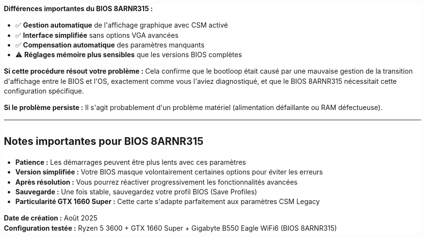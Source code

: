 **Différences importantes du BIOS 8ARNR315 :**
- ✅ **Gestion automatique** de l'affichage graphique avec CSM activé
- ✅ **Interface simplifiée** sans options VGA avancées
- ✅ **Compensation automatique** des paramètres manquants
- ⚠️ **Réglages mémoire plus sensibles** que les versions BIOS complètes

**Si cette procédure résout votre problème :** Cela confirme que le bootloop était causé par une mauvaise gestion de la transition d'affichage entre le BIOS et l'OS, exactement comme vous l'aviez diagnostiqué, et que le BIOS 8ARNR315 nécessitait cette configuration spécifique.

**Si le problème persiste :** Il s'agit probablement d'un problème matériel (alimentation défaillante ou RAM défectueuse).

---

## Notes importantes pour BIOS 8ARNR315

- **Patience :** Les démarrages peuvent être plus lents avec ces paramètres
- **Version simplifiée :** Votre BIOS masque volontairement certaines options pour éviter les erreurs
- **Après résolution :** Vous pourrez réactiver progressivement les fonctionnalités avancées
- **Sauvegarde :** Une fois stable, sauvegardez votre profil BIOS (Save Profiles)
- **Particularité GTX 1660 Super :** Cette carte s'adapte parfaitement aux paramètres CSM Legacy

**Date de création :** Août 2025  
**Configuration testée :** Ryzen 5 3600 + GTX 1660 Super + Gigabyte B550 Eagle WiFi6 (BIOS 8ARNR315)

